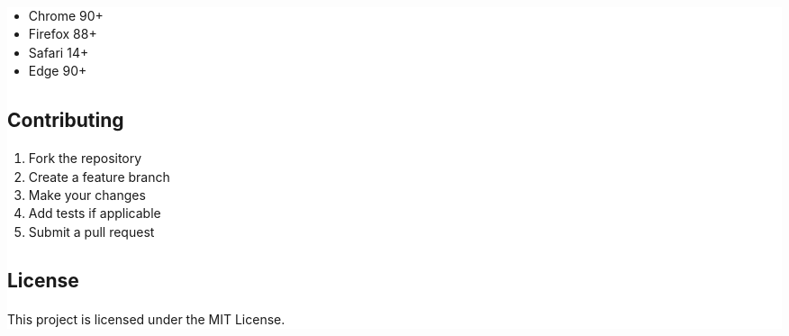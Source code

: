 - Chrome 90+
- Firefox 88+
- Safari 14+
- Edge 90+

## Contributing

1. Fork the repository
2. Create a feature branch
3. Make your changes
4. Add tests if applicable
5. Submit a pull request

## License

This project is licensed under the MIT License.

